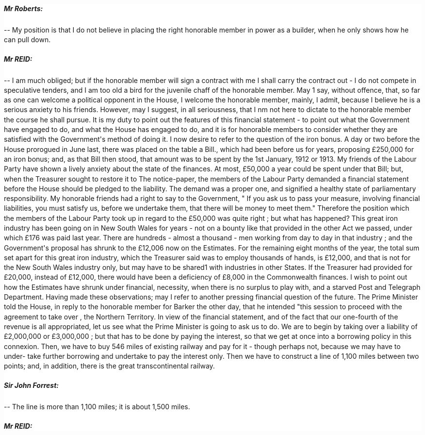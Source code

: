 ##### Mr Roberts:

--  My position is that I do not believe in placing the right honorable member in power as a builder, when he only shows how he can pull down. 

##### Mr REID:

-- I am much obliged; but if the honorable member will sign a contract with me I shall carry the contract out - I do not compete in speculative tenders, and I am too old a bird for the juvenile chaff of the honorable member. May 1 say, without offence, that, so far as one can welcome a political opponent in the House, I welcome the honorable member, mainly, I admit, because I believe he is a serious anxiety to his friends. However, may I suggest, in all seriousness, that I nm not here to dictate to the honorable member the course he shall pursue. It is my duty to point out the features of this financial statement - to point out what the Government have engaged to do, and what the House has engaged to do, and it is for honorable members to consider whether they are satisfied with the Government's method of doing it. I now desire to refer to the question of the iron bonus. A day or two before the House prorogued in June last, there was placed on the table a Bill., which had been before us for years, proposing  £250,000  for an iron bonus; and, as that Bill then stood, that amount was to be spent by the  1st  January,  1912  or  1913.  My friends of the Labour Party have shown a lively anxiety about the state of the finances. At most,  £50,000  a year could be spent under that Bill; but, when the Treasurer sought to restore it to The notice-paper, the members of the Labour Party demanded a financial statement before the House should be pledged to the liability. The demand was a proper one, and signified a healthy state of parliamentary responsibility. My honorable friends had a right to say to the Government, " If you ask us to pass your measure, involving financial liabilities, you must satisfy us, before we undertake them, that there will be money to meet them." Therefore the position which the members of the Labour Party took up in regard to the  £50,000  was quite right ; but what has happened? This great iron industry has been going on in New South Wales for years - not on a bounty like that provided  in  the other Act we passed, under which  £176  was paid last year. There are hundreds - almost a thousand - men working from day to day in that industry ;  and the  Government's proposal has shrunk to the  £12,006  now on the Estimates. For the remaining eight months of the year, the total sum set apart for this great iron industry, which the Treasurer said was to employ thousands of hands, is  £12,000,  and that is not for the New South Wales industry only, but may have to be shared1 with industries in other States. If the Treasurer had provided for  £20,000,  instead of  £12,000,  there would have been a deficiency of £8,000 in the Commonwealth finances. I wish to point out how the Estimates have shrunk under financial, necessity, when there is no surplus to play with, and a starved Post and Telegraph Department. Having made these observations; may I refer to another pressing financial question of the future. The Prime Minister told the House, in reply to the honorable member for Barker the other day, that he intended "this session to proceed with the agreement to take over , the Northern Territory. In  view  of the financial statement, and of the fact  that  our one-fourth of the revenue is all appropriated, let us see what the Prime Minister is going to ask us to do. We are to begin by taking over a liability of  £2,000,000  or  £3,000,000  ; but that has to be done by paying the interest, so that we get at once into a borrowing policy in this connexion. Then, we have to buy  546  miles of existing railway and pay for it - though perhaps not, because we may have to under- take further borrowing and undertake to pay the interest only. Then we have to construct a line of 1,100 miles between two points; and, in addition, there is the great transcontinental railway. 

##### Sir John Forrest:

--  The line is more than 1,100 miles; it is about 1,500 miles. 

##### Mr REID:
